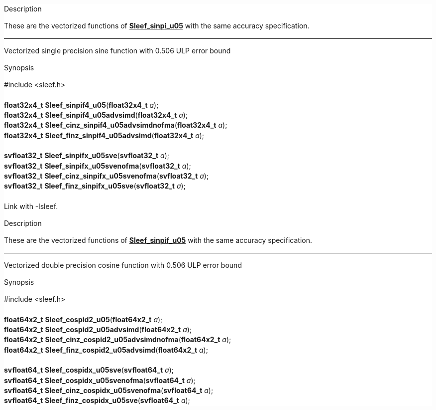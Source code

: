<p class="header">Description</p>

<p class="noindent">
These are the vectorized functions of <a href="purec.xhtml#Sleef_sinpi_u05"><b class="func">Sleef_sinpi_u05</b></a> with the same accuracy specification.
</p>

<hr/>
<p class="funcname">Vectorized single precision sine function with 0.506 ULP error bound</p>

<p class="header">Synopsis</p>

<p class="synopsis">
#include &lt;sleef.h&gt;<br/>
<br/>
<b class="type">float32x4_t</b> <b class="func">Sleef_sinpif4_u05</b>(<b class="type">float32x4_t</b> <i class="var">a</i>);<br/>
<b class="type">float32x4_t</b> <b class="func">Sleef_sinpif4_u05advsimd</b>(<b class="type">float32x4_t</b> <i class="var">a</i>);<br/>
<b class="type">float32x4_t</b> <b class="func">Sleef_cinz_sinpif4_u05advsimdnofma</b>(<b class="type">float32x4_t</b> <i class="var">a</i>);<br/>
<b class="type">float32x4_t</b> <b class="func">Sleef_finz_sinpif4_u05advsimd</b>(<b class="type">float32x4_t</b> <i class="var">a</i>);<br/>
<br/>
<b class="type">svfloat32_t</b> <b class="func">Sleef_sinpifx_u05sve</b>(<b class="type">svfloat32_t</b> <i class="var">a</i>);<br/>
<b class="type">svfloat32_t</b> <b class="func">Sleef_sinpifx_u05svenofma</b>(<b class="type">svfloat32_t</b> <i class="var">a</i>);<br/>
<b class="type">svfloat32_t</b> <b class="func">Sleef_cinz_sinpifx_u05svenofma</b>(<b class="type">svfloat32_t</b> <i class="var">a</i>);<br/>
<b class="type">svfloat32_t</b> <b class="func">Sleef_finz_sinpifx_u05sve</b>(<b class="type">svfloat32_t</b> <i class="var">a</i>);<br/>
<br/>
<span class="normal">Link with</span> -lsleef.
</p>

<p class="header">Description</p>

<p class="noindent">
These are the vectorized functions of <a href="purec.xhtml#Sleef_sinpif_u05"><b class="func">Sleef_sinpif_u05</b></a> with the same accuracy specification.
</p>

<hr/>
<p class="funcname">Vectorized double precision cosine function with 0.506 ULP error bound</p>

<p class="header">Synopsis</p>

<p class="synopsis">
#include &lt;sleef.h&gt;<br/>
<br/>
<b class="type">float64x2_t</b> <b class="func">Sleef_cospid2_u05</b>(<b class="type">float64x2_t</b> <i class="var">a</i>);<br/>
<b class="type">float64x2_t</b> <b class="func">Sleef_cospid2_u05advsimd</b>(<b class="type">float64x2_t</b> <i class="var">a</i>);<br/>
<b class="type">float64x2_t</b> <b class="func">Sleef_cinz_cospid2_u05advsimdnofma</b>(<b class="type">float64x2_t</b> <i class="var">a</i>);<br/>
<b class="type">float64x2_t</b> <b class="func">Sleef_finz_cospid2_u05advsimd</b>(<b class="type">float64x2_t</b> <i class="var">a</i>);<br/>
<br/>
<b class="type">svfloat64_t</b> <b class="func">Sleef_cospidx_u05sve</b>(<b class="type">svfloat64_t</b> <i class="var">a</i>);<br/>
<b class="type">svfloat64_t</b> <b class="func">Sleef_cospidx_u05svenofma</b>(<b class="type">svfloat64_t</b> <i class="var">a</i>);<br/>
<b class="type">svfloat64_t</b> <b class="func">Sleef_cinz_cospidx_u05svenofma</b>(<b class="type">svfloat64_t</b> <i class="var">a</i>);<br/>
<b class="type">svfloat64_t</b> <b class="func">Sleef_finz_cospidx_u05sve</b>(<b class="type">svfloat64_t</b> <i class="var">a</i>);<br/>